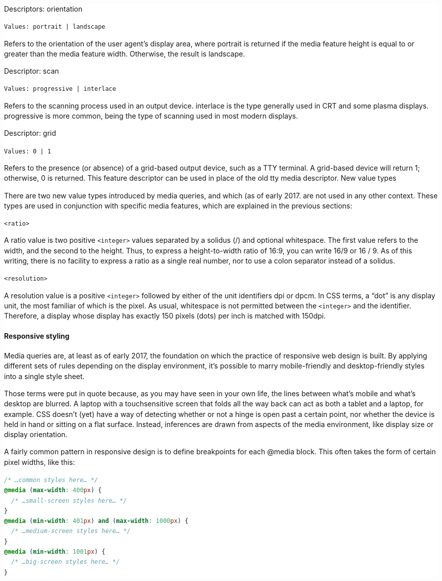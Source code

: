Descriptors: orientation

`Values: portrait | landscape`

Refers to the orientation of the user agent’s display area, where portrait is returned if the media feature height is equal to or greater than the media feature width. Otherwise, the result is landscape.

Descriptor: scan

`Values: progressive | interlace`

Refers to the scanning process used in an output device. interlace is the type generally used in CRT and some plasma displays. progressive is more common, being the type of scanning used in most modern displays.

Descriptor: grid

`Values: 0 | 1`

Refers to the presence (or absence) of a grid-based output device, such as a TTY terminal. A grid-based device will return 1; otherwise, 0 is returned. This feature descriptor can be used in place of the old tty media descriptor. New value types

There are two new value types introduced by media queries, and which (as of early 2017. are not used in any other context. These types are used in conjunction with specific media features, which are explained in the previous sections:

`<ratio>`

A ratio value is two positive `<integer>` values separated by a solidus (/) and optional whitespace. The first value refers to the width, and the second to the height. Thus, to express a height-to-width ratio of 16:9, you can write 16/9 or 16 / 9. As of this writing, there is no facility to express a ratio as a single real number, nor to use a colon separator instead of a solidus.

`<resolution>`

A resolution value is a positive `<integer>` followed by either of the unit identifiers dpi or dpcm. In CSS terms, a “dot” is any display unit, the most familiar of which is the pixel. As usual, whitespace is not permitted between the `<integer>` and the identifier. Therefore, a display whose display has exactly 150 pixels (dots) per inch is matched with 150dpi.

#### Responsive styling

Media queries are, at least as of early 2017, the foundation on which the practice of responsive web design is built. By applying different sets of rules depending on the display environment, it’s possible to marry mobile-friendly and desktop-friendly styles into a single style sheet.

Those terms were put in quote because, as you may have seen in your own life, the lines between what’s mobile and what’s desktop are blurred. A laptop with a touchsensitive screen that folds all the way back can act as both a tablet and a laptop, for example. CSS doesn’t (yet) have a way of detecting whether or not a hinge is open past a certain point, nor whether the device is held in hand or sitting on a flat surface. Instead, inferences are drawn from aspects of the media environment, like display size or display orientation.

A fairly common pattern in responsive design is to define breakpoints for each @media block. This often takes the form of certain pixel widths, like this:

```css
/* …common styles here… */
@media (max-width: 400px) {
  /* …small-screen styles here… */
}
@media (min-width: 401px) and (max-width: 1000px) {
  /* …medium-screen styles here… */
}
@media (min-width: 1001px) {
  /* …big-screen styles here… */
}
```
